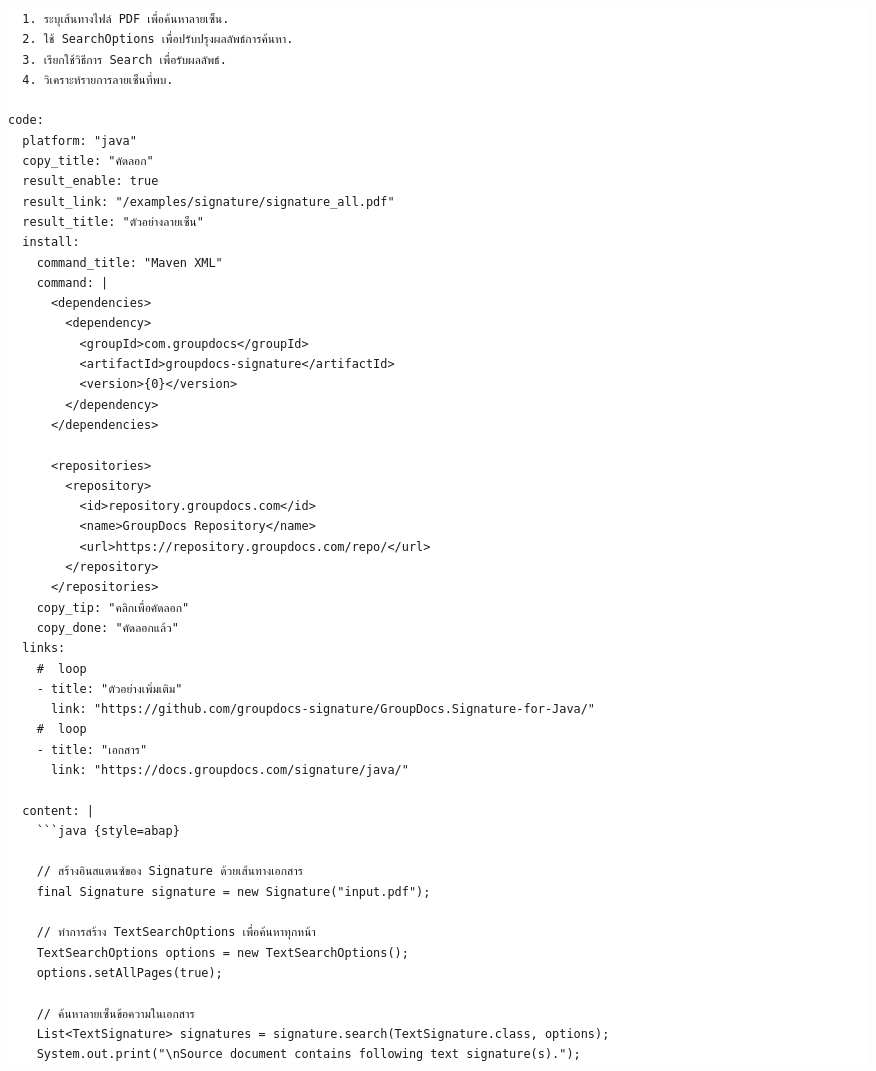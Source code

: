      1. ระบุเส้นทางไฟล์ PDF เพื่อค้นหาลายเซ็น.
      2. ใช้ SearchOptions เพื่อปรับปรุงผลลัพธ์การค้นหา.
      3. เรียกใช้วิธีการ Search เพื่อรับผลลัพธ์.
      4. วิเคราะห์รายการลายเซ็นที่พบ.
   
    code:
      platform: "java"
      copy_title: "คัดลอก"
      result_enable: true
      result_link: "/examples/signature/signature_all.pdf"
      result_title: "ตัวอย่างลายเซ็น"
      install:
        command_title: "Maven XML"
        command: |
          <dependencies>
            <dependency>
              <groupId>com.groupdocs</groupId>
              <artifactId>groupdocs-signature</artifactId>
              <version>{0}</version>
            </dependency>
          </dependencies>

          <repositories>
            <repository>
              <id>repository.groupdocs.com</id>
              <name>GroupDocs Repository</name>
              <url>https://repository.groupdocs.com/repo/</url>
            </repository>
          </repositories>
        copy_tip: "คลิกเพื่อคัดลอก"
        copy_done: "คัดลอกแล้ว"
      links:
        #  loop
        - title: "ตัวอย่างเพิ่มเติม"
          link: "https://github.com/groupdocs-signature/GroupDocs.Signature-for-Java/"
        #  loop
        - title: "เอกสาร"
          link: "https://docs.groupdocs.com/signature/java/"
          
      content: |
        ```java {style=abap}

        // สร้างอินสแตนซ์ของ Signature ด้วยเส้นทางเอกสาร
        final Signature signature = new Signature("input.pdf");

        // ทำการสร้าง TextSearchOptions เพื่อค้นหาทุกหน้า
        TextSearchOptions options = new TextSearchOptions();
        options.setAllPages(true);

        // ค้นหาลายเซ็นข้อความในเอกสาร
        List<TextSignature> signatures = signature.search(TextSignature.class, options);
        System.out.print("\nSource document contains following text signature(s).");
